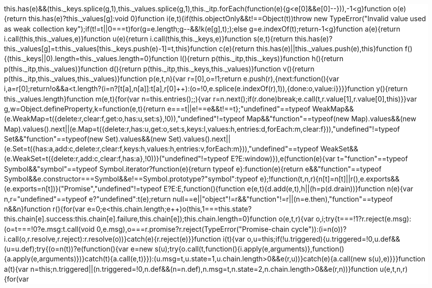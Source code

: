 this.has(e)&&(this._keys.splice(g,1),this._values.splice(g,1),this._itp.forEach(function(e){g<e[0]&&e[0]--})),-1<g}function o(e){return this.has(e)?this._values[g]:void 0}function i(e,t){if(this.objectOnly&&t!==Object(t))throw new TypeError("Invalid value used as weak collection key");if(t!=t||0===t)for(g=e.length;g--&&!k(e[g],t););else g=e.indexOf(t);return-1<g}function a(e){return i.call(this,this._values,e)}function u(e){return i.call(this,this._keys,e)}function s(e,t){return this.has(e)?this._values[g]=t:this._values[this._keys.push(e)-1]=t,this}function c(e){return this.has(e)||this._values.push(e),this}function f(){(this._keys||0).length=this._values.length=0}function l(){return p(this._itp,this._keys)}function h(){return p(this._itp,this._values)}function d(){return p(this._itp,this._keys,this._values)}function v(){return p(this._itp,this._values,this._values)}function p(e,t,n){var r=[0],o=!1;return e.push(r),{next:function(){var i,a=r[0];return!o&&a<t.length?(i=n?[t[a],n[a]]:t[a],r[0]++):(o=!0,e.splice(e.indexOf(r),1)),{done:o,value:i}}}}function y(){return this._values.length}function m(e,t){for(var n=this.entries();;){var r=n.next();if(r.done)break;e.call(t,r.value[1],r.value[0],this)}}var g,w=Object.defineProperty,k=function(e,t){return e===t||e!==e&&t!==t};"undefined"==typeof WeakMap&&(e.WeakMap=t({delete:r,clear:f,get:o,has:u,set:s},!0)),"undefined"!=typeof Map&&"function"==typeof(new Map).values&&(new Map).values().next||(e.Map=t({delete:r,has:u,get:o,set:s,keys:l,values:h,entries:d,forEach:m,clear:f})),"undefined"!=typeof Set&&"function"==typeof(new Set).values&&(new Set).values().next||(e.Set=t({has:a,add:c,delete:r,clear:f,keys:h,values:h,entries:v,forEach:m})),"undefined"==typeof WeakSet&&(e.WeakSet=t({delete:r,add:c,clear:f,has:a},!0))}("undefined"!=typeof E?E:window)}),e(function(e){var t="function"==typeof Symbol&&"symbol"==typeof Symbol.iterator?function(e){return typeof e}:function(e){return e&&"function"==typeof Symbol&&e.constructor===Symbol&&e!==Symbol.prototype?"symbol":typeof e};!function(t,n,r){n[t]=n[t]||r(),e.exports&&(e.exports=n[t])}("Promise","undefined"!=typeof E?E:E,function(){function e(e,t){d.add(e,t),h||(h=p(d.drain))}function n(e){var n,r="undefined"==typeof e?"undefined":t(e);return null==e||"object"!=r&&"function"!=r||(n=e.then),"function"==typeof n&&n}function r(){for(var e=0;e<this.chain.length;e++)o(this,1===this.state?this.chain[e].success:this.chain[e].failure,this.chain[e]);this.chain.length=0}function o(e,t,r){var o,i;try{t===!1?r.reject(e.msg):(o=t===!0?e.msg:t.call(void 0,e.msg),o===r.promise?r.reject(TypeError("Promise-chain cycle")):(i=n(o))?i.call(o,r.resolve,r.reject):r.resolve(o))}catch(e){r.reject(e)}}function i(t){var o,u=this;if(!u.triggered){u.triggered=!0,u.def&&(u=u.def);try{(o=n(t))?e(function(){var e=new s(u);try{o.call(t,function(){i.apply(e,arguments)},function(){a.apply(e,arguments)})}catch(t){a.call(e,t)}}):(u.msg=t,u.state=1,u.chain.length>0&&e(r,u))}catch(e){a.call(new s(u),e)}}}function a(t){var n=this;n.triggered||(n.triggered=!0,n.def&&(n=n.def),n.msg=t,n.state=2,n.chain.length>0&&e(r,n))}function u(e,t,n,r){for(var